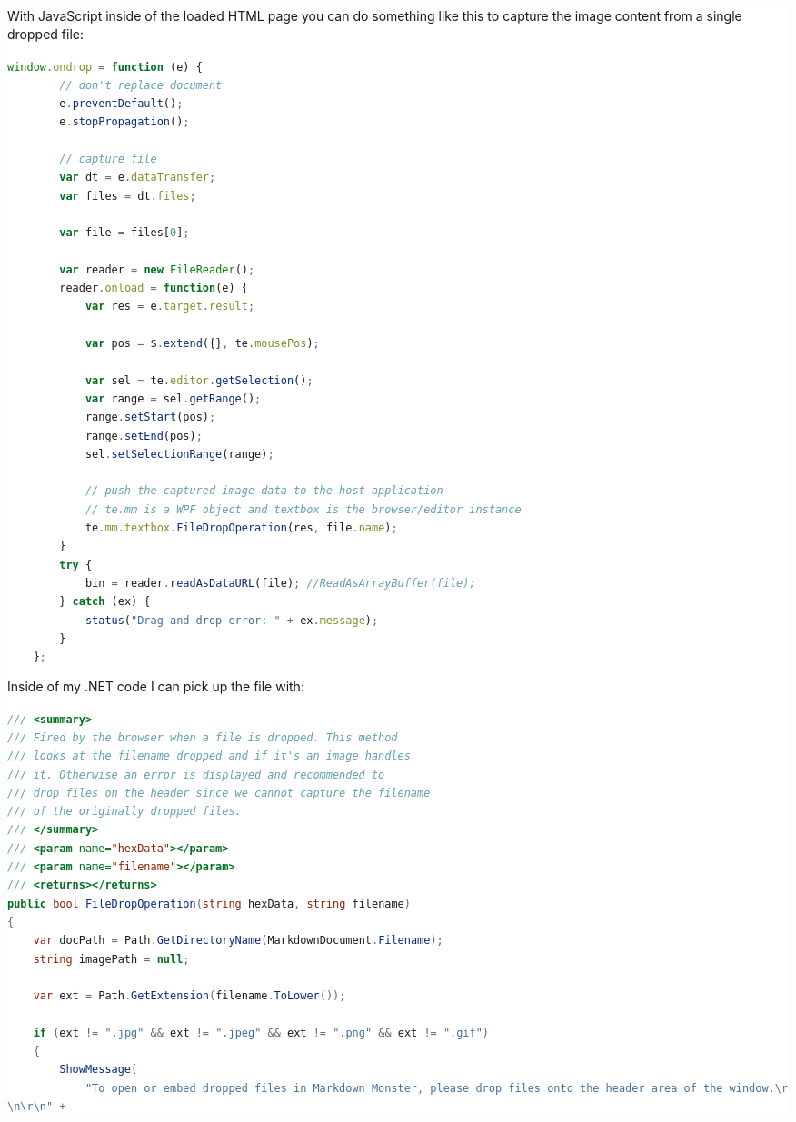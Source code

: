 With JavaScript inside of the loaded HTML page you can do something like this to capture the image content from a single dropped file:

```javascript
window.ondrop = function (e) {
        // don't replace document
        e.preventDefault();
        e.stopPropagation();

        // capture file
        var dt = e.dataTransfer;
        var files = dt.files;

        var file = files[0];        
        
        var reader = new FileReader();
        reader.onload = function(e) {
            var res = e.target.result;

            var pos = $.extend({}, te.mousePos);

            var sel = te.editor.getSelection();
            var range = sel.getRange();
            range.setStart(pos);
            range.setEnd(pos);
            sel.setSelectionRange(range);

            // push the captured image data to the host application
            // te.mm is a WPF object and textbox is the browser/editor instance
            te.mm.textbox.FileDropOperation(res, file.name);
        }
        try {
            bin = reader.readAsDataURL(file); //ReadAsArrayBuffer(file);
        } catch (ex) {
            status("Drag and drop error: " + ex.message);
        }
    };
```    

Inside of my .NET code I can pick up the file with:

```csharp
/// <summary>
/// Fired by the browser when a file is dropped. This method
/// looks at the filename dropped and if it's an image handles
/// it. Otherwise an error is displayed and recommended to 
/// drop files on the header since we cannot capture the filename
/// of the originally dropped files.
/// </summary>
/// <param name="hexData"></param>
/// <param name="filename"></param>
/// <returns></returns>
public bool FileDropOperation(string hexData, string filename)
{
    var docPath = Path.GetDirectoryName(MarkdownDocument.Filename);
    string imagePath = null;

    var ext = Path.GetExtension(filename.ToLower());

    if (ext != ".jpg" && ext != ".jpeg" && ext != ".png" && ext != ".gif")
    {
        ShowMessage(
            "To open or embed dropped files in Markdown Monster, please drop files onto the header area of the window.\r\n\r\n" +
```
